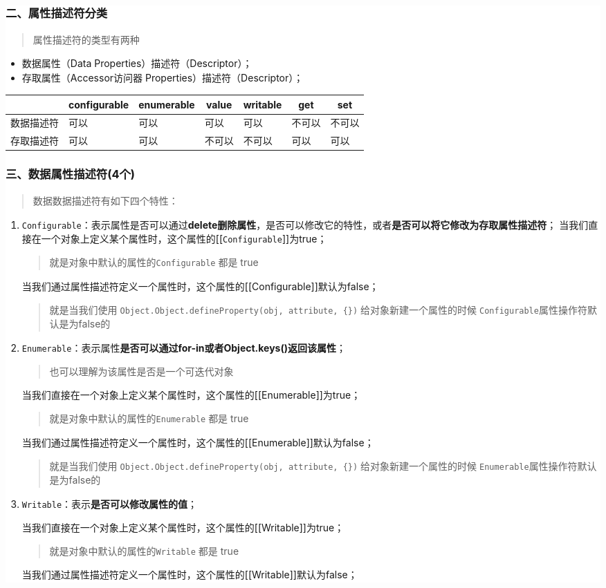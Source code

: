 





### 二、属性描述符分类



> 属性描述符的类型有两种

- 数据属性（Data Properties）描述符（Descriptor）；
- 存取属性（Accessor访问器 Properties）描述符（Descriptor）；



|            | configurable | enumerable | value  | writable | get    | set    |
| ---------- | ------------ | ---------- | ------ | -------- | ------ | ------ |
| 数据描述符 | 可以         | 可以       | 可以   | 可以     | 不可以 | 不可以 |
| 存取描述符 | 可以         | 可以       | 不可以 | 不可以   | 可以   | 可以   |



### 三、数据属性描述符(4个)



> 数据数据描述符有如下四个特性：



1. `Configurable`：表示属性是否可以通过**delete删除属性**，是否可以修改它的特性，或者**是否可以将它修改为存取属性描述符**；
   当我们直接在一个对象上定义某个属性时，这个属性的[[`Configurable`]]为true；

   > 就是对象中默认的属性的`Configurable` 都是 true

   当我们通过属性描述符定义一个属性时，这个属性的[[Configurable]]默认为false；

   > 就是当我们使用 `Object.Object.defineProperty(obj, attribute, {})` 给对象新建一个属性的时候 `Configurable`属性操作符默认是为false的

   

2. `Enumerable`：表示属性**是否可以通过for-in或者Object.keys()返回该属性**；

   > 也可以理解为该属性是否是一个可迭代对象

   当我们直接在一个对象上定义某个属性时，这个属性的[[Enumerable]]为true；

   > 就是对象中默认的属性的`Enumerable` 都是 true

   当我们通过属性描述符定义一个属性时，这个属性的[[Enumerable]]默认为false；

   > 就是当我们使用 `Object.Object.defineProperty(obj, attribute, {})` 给对象新建一个属性的时候 `Enumerable`属性操作符默认是为false的



3. `Writable`：表示**是否可以修改属性的值**；

   当我们直接在一个对象上定义某个属性时，这个属性的[[Writable]]为true；

   > 就是对象中默认的属性的`Writable` 都是 true

   当我们通过属性描述符定义一个属性时，这个属性的[[Writable]]默认为false；
